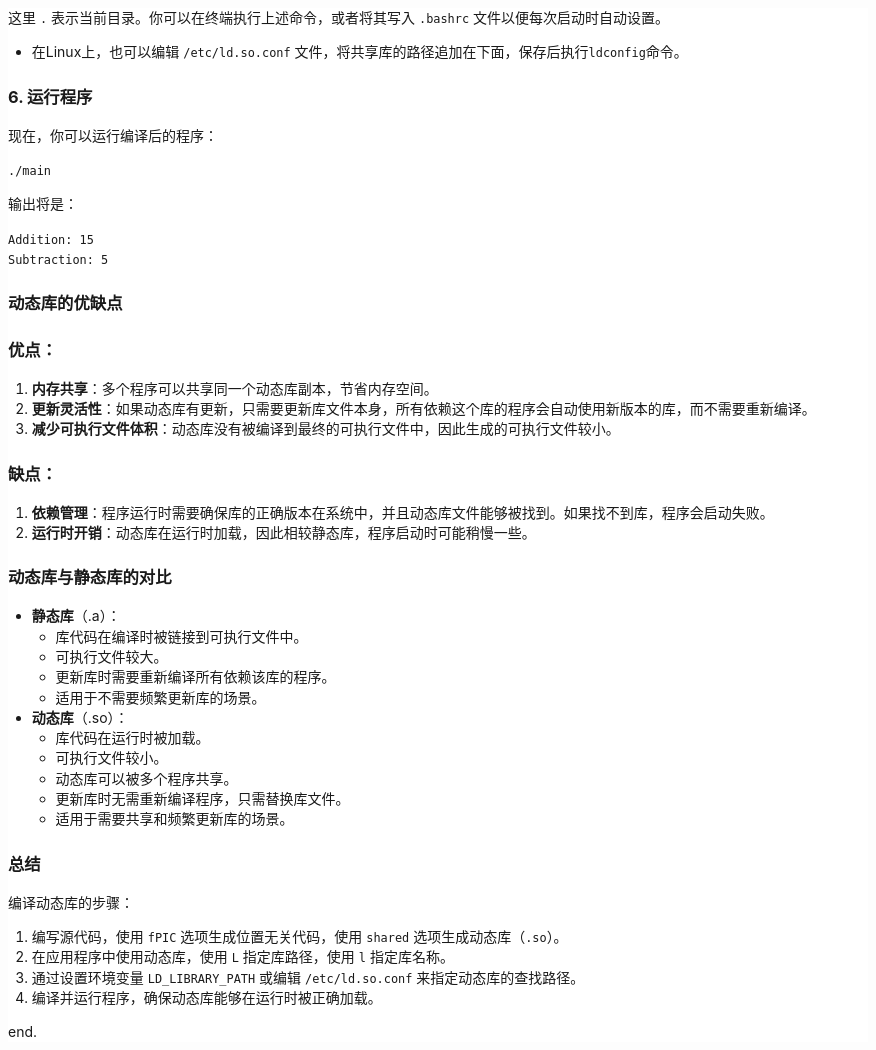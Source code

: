 这里 `.` 表示当前目录。你可以在终端执行上述命令，或者将其写入 `.bashrc` 文件以便每次启动时自动设置。

- 在Linux上，也可以编辑 `/etc/ld.so.conf` 文件，将共享库的路径追加在下面，保存后执行`ldconfig`命令。

### 6. 运行程序

现在，你可以运行编译后的程序：

```bash
./main
```

输出将是：

```
Addition: 15
Subtraction: 5
```

### 动态库的优缺点

### 优点：

1. **内存共享**：多个程序可以共享同一个动态库副本，节省内存空间。
2. **更新灵活性**：如果动态库有更新，只需要更新库文件本身，所有依赖这个库的程序会自动使用新版本的库，而不需要重新编译。
3. **减少可执行文件体积**：动态库没有被编译到最终的可执行文件中，因此生成的可执行文件较小。

### 缺点：

1. **依赖管理**：程序运行时需要确保库的正确版本在系统中，并且动态库文件能够被找到。如果找不到库，程序会启动失败。
2. **运行时开销**：动态库在运行时加载，因此相较静态库，程序启动时可能稍慢一些。

### 动态库与静态库的对比

- **静态库**（.a）：
    - 库代码在编译时被链接到可执行文件中。
    - 可执行文件较大。
    - 更新库时需要重新编译所有依赖该库的程序。
    - 适用于不需要频繁更新库的场景。
- **动态库**（.so）：
    - 库代码在运行时被加载。
    - 可执行文件较小。
    - 动态库可以被多个程序共享。
    - 更新库时无需重新编译程序，只需替换库文件。
    - 适用于需要共享和频繁更新库的场景。

### 总结

编译动态库的步骤：

1. 编写源代码，使用 `fPIC` 选项生成位置无关代码，使用 `shared` 选项生成动态库（`.so`）。
2. 在应用程序中使用动态库，使用 `L` 指定库路径，使用 `l` 指定库名称。
3. 通过设置环境变量 `LD_LIBRARY_PATH` 或编辑 `/etc/ld.so.conf` 来指定动态库的查找路径。
4. 编译并运行程序，确保动态库能够在运行时被正确加载。

end.
